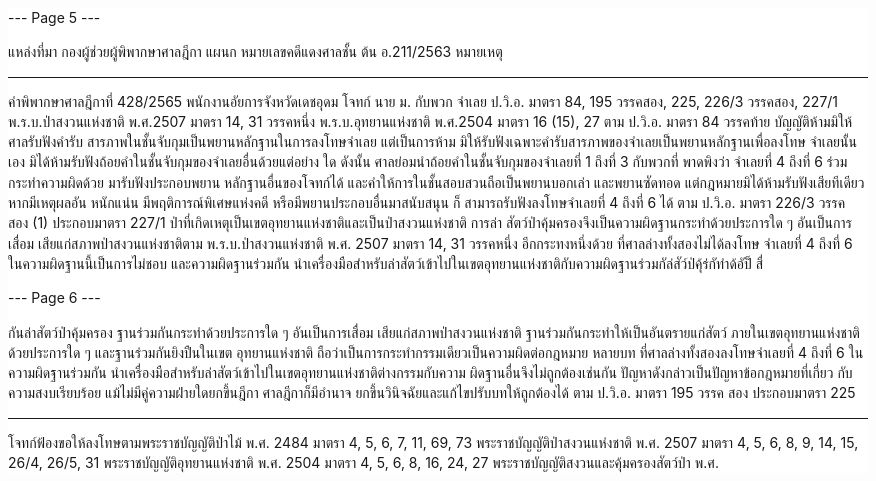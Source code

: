 

--- Page 5 ---

แหล่งที่มา
กองผู้ช่วยผู้พิพากษาศาลฎีกา
แผนก
หมายเลขคดีแดงศาลชั้น
ต้น
อ.211/2563
หมายเหตุ
___________________________
คำพิพากษาศาลฎีกาที่
428/2565
พนักงานอัยการจังหวัดเดชอุดม
โจทก์
นาย ม. กับพวก
จำเลย
ป.วิ.อ. มาตรา 84, 195 วรรคสอง, 225, 226/3 วรรคสอง, 227/1
พ.ร.บ.ป่าสงวนแห่งชาติ พ.ศ.2507 มาตรา 14, 31 วรรคหนึ่ง
พ.ร.บ.อุทยานแห่งชาติ พ.ศ.2504 มาตรา 16 (15), 27
ตาม ป.วิ.อ. มาตรา 84 วรรคท้าย บัญญัติห้ามมิให้ศาลรับฟังคำรับ
สารภาพในชั้นจับกุมเป็นพยานหลักฐานในการลงโทษจำเลย แต่เป็นการห้าม
มิให้รับฟังเฉพาะคำรับสารภาพของจำเลยเป็นพยานหลักฐานเพื่อลงโทษ
จำเลยนั้นเอง 
มิได้ห้ามรับฟังถ้อยคำในชั้นจับกุมของจำเลยอื่นด้วยแต่อย่าง
ใด ดังนั้น ศาลย่อมนำถ้อยคำในชั้นจับกุมของจำเลยที่ 1 ถึงที่ 3 กับพวกที่
พาดพิงว่า จำเลยที่ 4 ถึงที่ 6 ร่วมกระทำความผิดด้วย มารับฟังประกอบพยาน
หลักฐานอื่นของโจทก์ได้ และคำให้การในชั้นสอบสวนถือเป็นพยานบอกเล่า
และพยานซัดทอด แต่กฎหมายมิได้ห้ามรับฟังเสียทีเดียว หากมีเหตุผลอัน
หนักแน่น มีพฤติการณ์พิเศษแห่งคดี หรือมีพยานประกอบอื่นมาสนับสนุน ก็
สามารถรับฟังลงโทษจำเลยที่ 4 ถึงที่ 6 ได้ ตาม ป.วิ.อ. มาตรา 226/3 วรรค
สอง (1) ประกอบมาตรา 227/1
ป่าที่เกิดเหตุเป็นเขตอุทยานแห่งชาติและเป็นป่าสงวนแห่งชาติ การล่า
สัตว์ป่าคุ้มครองจึงเป็นความผิดฐานกระทำด้วยประการใด ๆ อันเป็นการเสื่อม
เสียแก่สภาพป่าสงวนแห่งชาติตาม 
พ.ร.บ.ป่าสงวนแห่งชาติ 
พ.ศ. 
2507
มาตรา 14, 31 วรรคหนึ่ง อีกกระทงหนึ่งด้วย ที่ศาลล่างทั้งสองไม่ได้ลงโทษ
จำเลยที่ 4 ถึงที่ 6 ในความผิดฐานนี้เป็นการไม่ชอบ และความผิดฐานร่วมกัน
นำเครื่องมือสำหรับล่าสัตว์เข้าไปในเขตอุทยานแห่งชาติกับความผิดฐานร่วมกัล่สัว์ป่คุ้ร่กัทำด้อัป็
สื่


--- Page 6 ---

กันล่าสัตว์ป่าคุ้มครอง ฐานร่วมกันกระทำด้วยประการใด ๆ อันเป็นการเสื่อม
เสียแก่สภาพป่าสงวนแห่งชาติ 
ฐานร่วมกันกระทำให้เป็นอันตรายแก่สัตว์
ภายในเขตอุทยานแห่งชาติด้วยประการใด 
ๆ 
และฐานร่วมกันยิงปืนในเขต
อุทยานแห่งชาติ 
ถือว่าเป็นการกระทำกรรมเดียวเป็นความผิดต่อกฎหมาย
หลายบท ที่ศาลล่างทั้งสองลงโทษจำเลยที่ 4 ถึงที่ 6 ในความผิดฐานร่วมกัน
นำเครื่องมือสำหรับล่าสัตว์เข้าไปในเขตอุทยานแห่งชาติต่างกรรมกับความ
ผิดฐานอื่นจึงไม่ถูกต้องเช่นกัน ปัญหาดังกล่าวเป็นปัญหาข้อกฎหมายที่เกี่ยว
กับความสงบเรียบร้อย แม้ไม่มีคู่ความฝ่ายใดยกขึ้นฎีกา ศาลฎีกาก็มีอำนาจ
ยกขึ้นวินิจฉัยและแก้ไขปรับบทให้ถูกต้องได้ ตาม ป.วิ.อ. มาตรา 195 วรรค
สอง ประกอบมาตรา 225
___________________________
โจทก์ฟ้องขอให้ลงโทษตามพระราชบัญญัติป่าไม้ พ.ศ. 2484 มาตรา 4,
5, 6, 7, 11, 69, 73 พระราชบัญญัติป่าสงวนแห่งชาติ พ.ศ. 2507 มาตรา 4, 5,
6, 8, 9, 14, 15, 26/4, 26/5, 31 พระราชบัญญัติอุทยานแห่งชาติ พ.ศ. 2504
มาตรา 4, 5, 6, 8, 16, 24, 27 พระราชบัญญัติสงวนและคุ้มครองสัตว์ป่า พ.ศ.